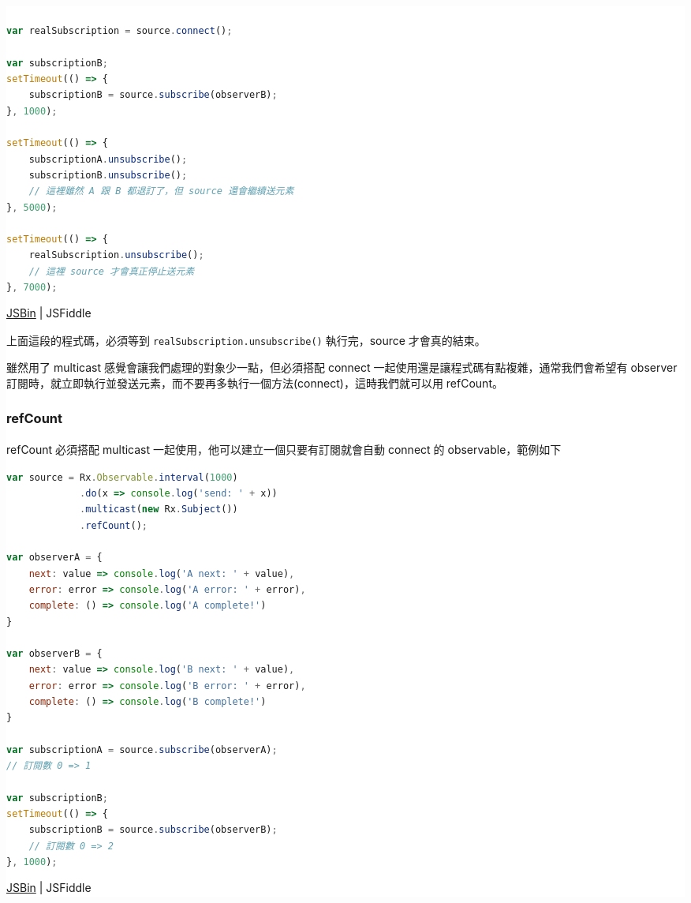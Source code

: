 ```javascript

var realSubscription = source.connect();

var subscriptionB;
setTimeout(() => {
    subscriptionB = source.subscribe(observerB);
}, 1000);

setTimeout(() => {
    subscriptionA.unsubscribe();
    subscriptionB.unsubscribe(); 
    // 這裡雖然 A 跟 B 都退訂了，但 source 還會繼續送元素
}, 5000);

setTimeout(() => {
    realSubscription.unsubscribe();
    // 這裡 source 才會真正停止送元素
}, 7000);
```
[JSBin](https://jsbin.com/tehuhal/2/edit?js,console) | JSFiddle

上面這段的程式碼，必須等到 `realSubscription.unsubscribe()` 執行完，source 才會真的結束。

雖然用了 multicast 感覺會讓我們處理的對象少一點，但必須搭配 connect 一起使用還是讓程式碼有點複雜，通常我們會希望有 observer 訂閱時，就立即執行並發送元素，而不要再多執行一個方法(connect)，這時我們就可以用 refCount。

### refCount

refCount 必須搭配  multicast 一起使用，他可以建立一個只要有訂閱就會自動 connect 的 observable，範例如下

```javascript
var source = Rx.Observable.interval(1000)
             .do(x => console.log('send: ' + x))
             .multicast(new Rx.Subject())
             .refCount();

var observerA = {
    next: value => console.log('A next: ' + value),
    error: error => console.log('A error: ' + error),
    complete: () => console.log('A complete!')
}

var observerB = {
    next: value => console.log('B next: ' + value),
    error: error => console.log('B error: ' + error),
    complete: () => console.log('B complete!')
}

var subscriptionA = source.subscribe(observerA);
// 訂閱數 0 => 1

var subscriptionB;
setTimeout(() => {
    subscriptionB = source.subscribe(observerB);
    // 訂閱數 0 => 2
}, 1000);
```
[JSBin](https://jsbin.com/tehuhal/4/edit?js,console) | JSFiddle
